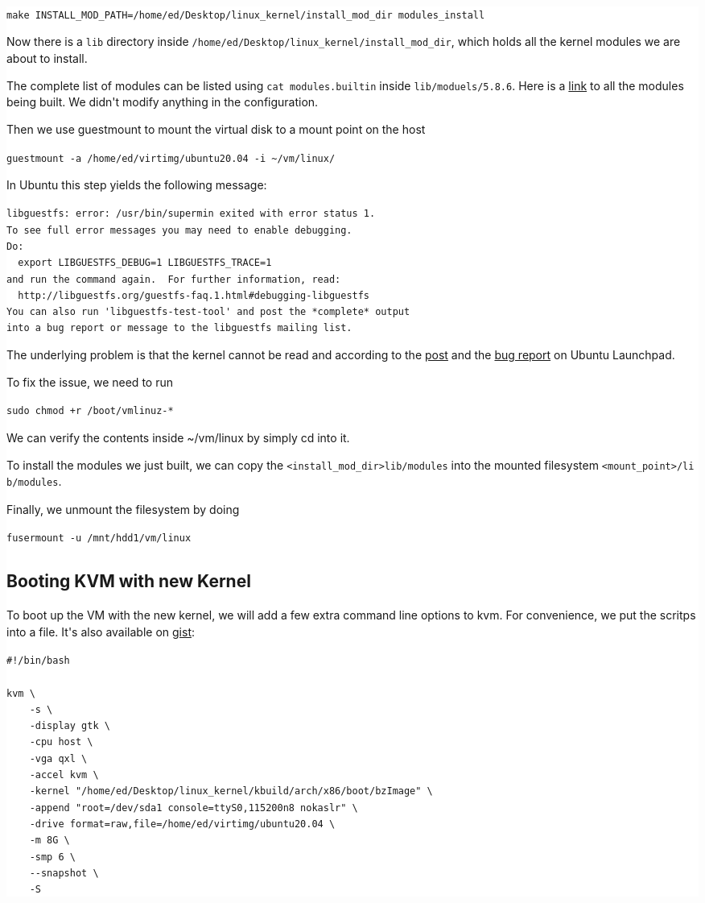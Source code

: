 ```
make INSTALL_MOD_PATH=/home/ed/Desktop/linux_kernel/install_mod_dir modules_install 
```

Now there is a ```lib``` directory inside ```/home/ed/Desktop/linux_kernel/install_mod_dir```, which holds all the kernel modules we are about to install.

The complete list of modules can be listed using ```cat modules.builtin``` inside ```lib/moduels/5.8.6```. Here is a [link](https://gist.github.com/BDHU/4d31d18ad106a13caceac4a961d04a44) to all the modules being built. We didn't modify anything in the configuration.

Then we use guestmount to mount the virtual disk to a mount point on the host

```
guestmount -a /home/ed/virtimg/ubuntu20.04 -i ~/vm/linux/
```
In Ubuntu this step yields the following message:

```
libguestfs: error: /usr/bin/supermin exited with error status 1.
To see full error messages you may need to enable debugging.
Do:
  export LIBGUESTFS_DEBUG=1 LIBGUESTFS_TRACE=1
and run the command again.  For further information, read:
  http://libguestfs.org/guestfs-faq.1.html#debugging-libguestfs
You can also run 'libguestfs-test-tool' and post the *complete* output
into a bug report or message to the libguestfs mailing list.
```

The underlying problem is that the kernel cannot be read and according to the [post](https://askubuntu.com/questions/1046828/how-to-run-libguestfs-tools-tools-such-as-virt-make-fs-without-sudo) and the [bug report](https://bugs.launchpad.net/fuel/+bug/1467579) on Ubuntu Launchpad.

To fix the issue, we need to run

```
sudo chmod +r /boot/vmlinuz-*
```

We can verify the contents inside ~/vm/linux by simply cd into it.

To install the modules we just built, we can copy the ```<install_mod_dir>lib/modules``` into the mounted filesystem ```<mount_point>/lib/modules```.

Finally, we unmount the filesystem by doing

```
fusermount -u /mnt/hdd1/vm/linux
```

## Booting KVM with new Kernel
To boot up the VM with the new kernel, we will add a few extra command line options to kvm. For convenience, we put the scritps into a file. It's also available on [gist](https://gist.github.com/BDHU/8c6ab518ab37571a1cae132d79ac9a9e):

```shell
#!/bin/bash

kvm \
    -s \
    -display gtk \
    -cpu host \
    -vga qxl \
    -accel kvm \
    -kernel "/home/ed/Desktop/linux_kernel/kbuild/arch/x86/boot/bzImage" \
    -append "root=/dev/sda1 console=ttyS0,115200n8 nokaslr" \
    -drive format=raw,file=/home/ed/virtimg/ubuntu20.04 \
    -m 8G \
    -smp 6 \
    --snapshot \
    -S
```